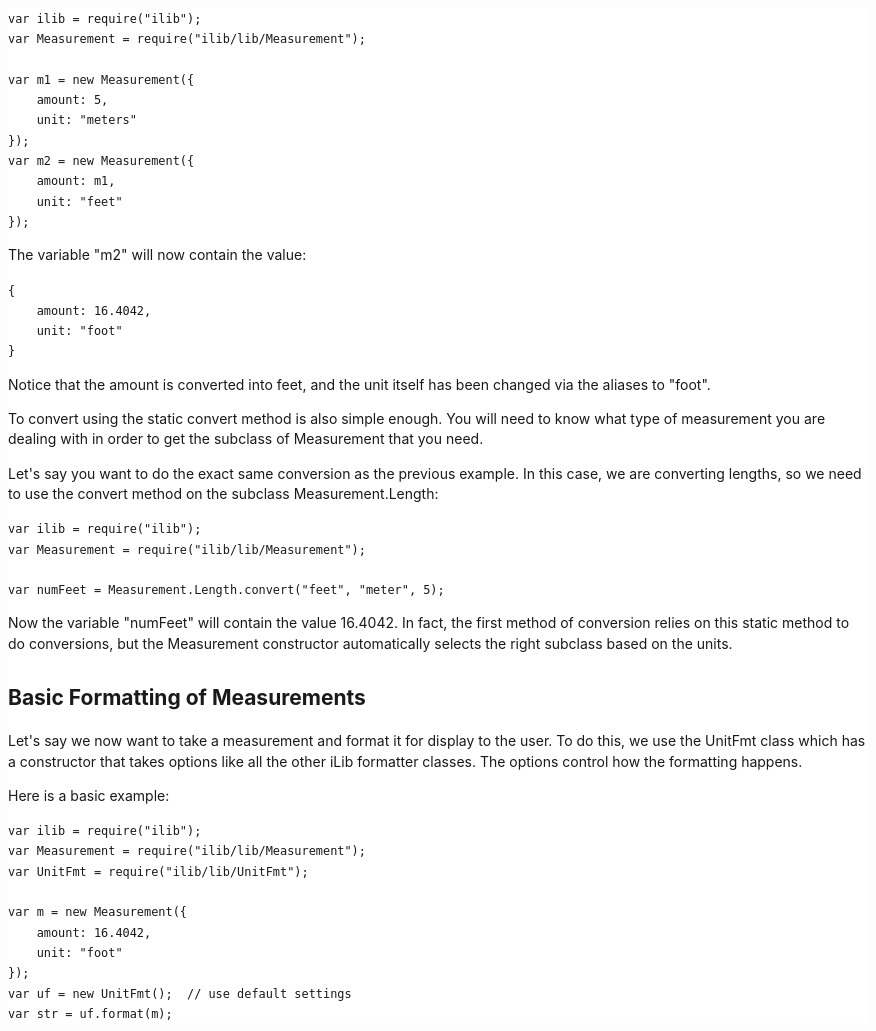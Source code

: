 ~~~~~
var ilib = require("ilib");
var Measurement = require("ilib/lib/Measurement");

var m1 = new Measurement({
    amount: 5,
    unit: "meters"
});
var m2 = new Measurement({
    amount: m1,
    unit: "feet"
});
~~~~~

The variable "m2" will now contain the value:

~~~~~
{
    amount: 16.4042,
    unit: "foot"
}
~~~~~

Notice that the amount is converted into feet, and the unit itself has been changed via the aliases to "foot".

To convert using the static convert method is also simple enough. You will need to know what type of measurement you are dealing with in order to get the subclass of Measurement that you need.

Let's say you want to do the exact same conversion as the previous example. In this case, we are converting lengths, so we need to use the convert method on the subclass Measurement.Length:

~~~~~
var ilib = require("ilib");
var Measurement = require("ilib/lib/Measurement");

var numFeet = Measurement.Length.convert("feet", "meter", 5);
~~~~~

Now the variable "numFeet" will contain the value 16.4042. In fact, the first method of conversion relies on this static method to do conversions, but the Measurement constructor automatically selects the right subclass based on the units.


Basic Formatting of Measurements
----------------

Let's say we now want to take a measurement and format it for display to the user. To do this, we use the UnitFmt class which has a constructor that takes options like all the other iLib formatter classes. The options control how the formatting happens.

Here is a basic example:

~~~~~
var ilib = require("ilib");
var Measurement = require("ilib/lib/Measurement");
var UnitFmt = require("ilib/lib/UnitFmt");

var m = new Measurement({
    amount: 16.4042,
    unit: "foot"
});
var uf = new UnitFmt();  // use default settings
var str = uf.format(m);
~~~~~

